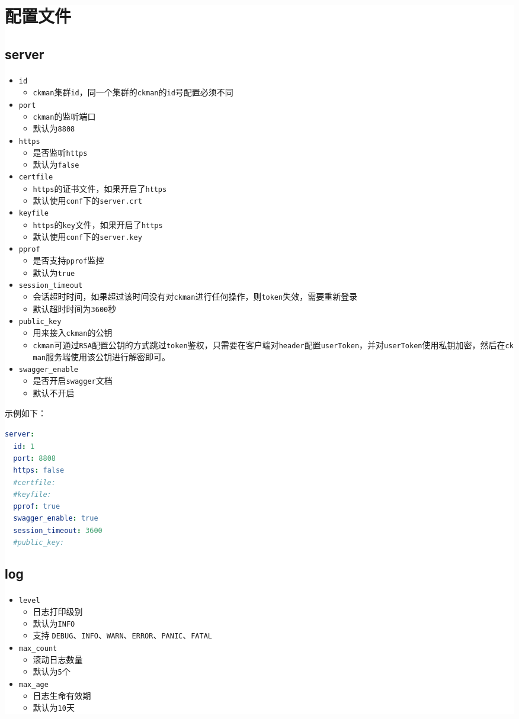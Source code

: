 # 配置文件

## server

-   `id`
    -   `ckman`集群`id`，同一个集群的`ckman`的`id`号配置必须不同
-   `port`
    -   `ckman`的监听端口
    -   默认为`8808`
-   `https`
    -   是否监听`https`
    -   默认为`false`
-   `certfile`
    -   `https`的证书文件，如果开启了`https`
    -    默认使用`conf`下的`server.crt`
-   `keyfile`
    -   `https`的`key`文件，如果开启了`https`
    -   默认使用`conf`下的`server.key`
-   `pprof`
    -   是否支持`pprof`监控
    -   默认为`true`
-   `session_timeout`
    -   会话超时时间，如果超过该时间没有对`ckman`进行任何操作，则`token`失效，需要重新登录
    -   默认超时时间为`3600`秒
-   `public_key`
    -   用来接入`ckman`的公钥
    -   `ckman`可通过`RSA`配置公钥的方式跳过`token`鉴权，只需要在客户端对`header`配置`userToken`，并对`userToken`使用私钥加密，然后在`ckman`服务端使用该公钥进行解密即可。
-   `swagger_enable`
    -   是否开启`swagger`文档
    -   默认不开启

示例如下：

```yaml
server:
  id: 1
  port: 8808
  https: false
  #certfile:
  #keyfile:
  pprof: true
  swagger_enable: true
  session_timeout: 3600
  #public_key: 
```

## log

-   `level`
    -   日志打印级别
    -   默认为`INFO`
    -   支持 `DEBUG`、`INFO`、`WARN`、`ERROR`、`PANIC`、`FATAL`
-   `max_count`
    -   滚动日志数量
    -   默认为`5`个
-   `max_age`
    -   日志生命有效期
    -   默认为`10`天
